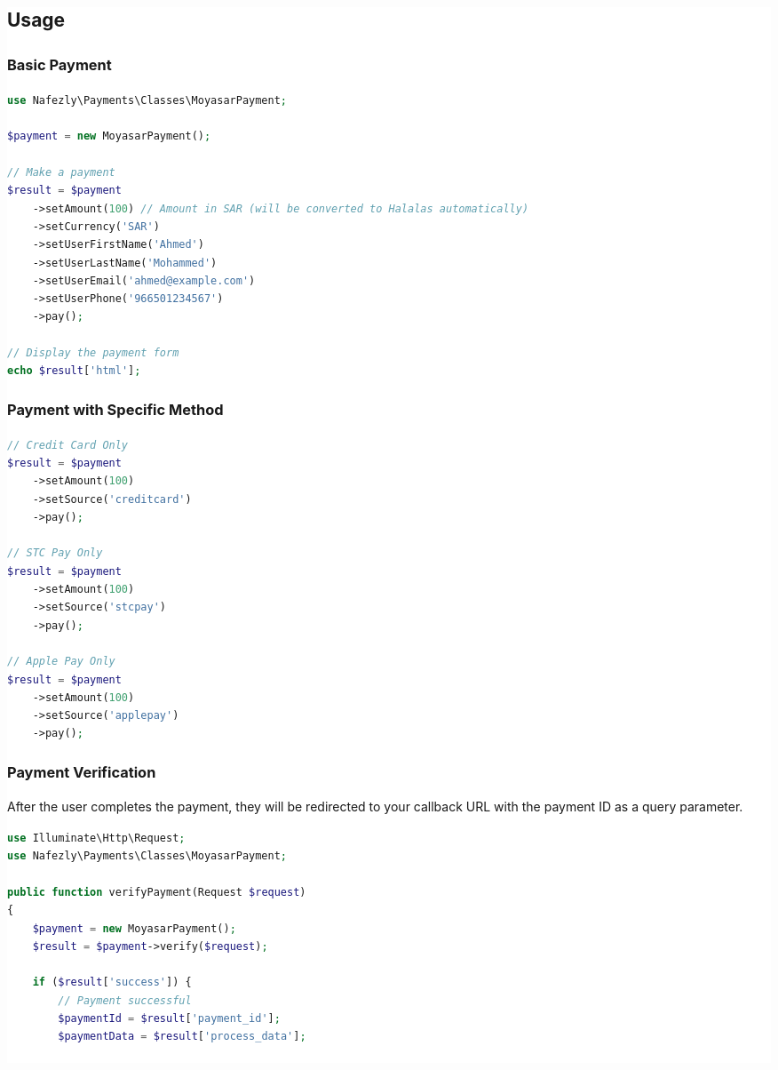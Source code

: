 ## Usage

### Basic Payment

```php
use Nafezly\Payments\Classes\MoyasarPayment;

$payment = new MoyasarPayment();

// Make a payment
$result = $payment
    ->setAmount(100) // Amount in SAR (will be converted to Halalas automatically)
    ->setCurrency('SAR')
    ->setUserFirstName('Ahmed')
    ->setUserLastName('Mohammed')
    ->setUserEmail('ahmed@example.com')
    ->setUserPhone('966501234567')
    ->pay();

// Display the payment form
echo $result['html'];
```

### Payment with Specific Method

```php
// Credit Card Only
$result = $payment
    ->setAmount(100)
    ->setSource('creditcard')
    ->pay();

// STC Pay Only
$result = $payment
    ->setAmount(100)
    ->setSource('stcpay')
    ->pay();

// Apple Pay Only
$result = $payment
    ->setAmount(100)
    ->setSource('applepay')
    ->pay();
```

### Payment Verification

After the user completes the payment, they will be redirected to your callback URL with the payment ID as a query parameter.

```php
use Illuminate\Http\Request;
use Nafezly\Payments\Classes\MoyasarPayment;

public function verifyPayment(Request $request)
{
    $payment = new MoyasarPayment();
    $result = $payment->verify($request);
    
    if ($result['success']) {
        // Payment successful
        $paymentId = $result['payment_id'];
        $paymentData = $result['process_data'];
        
```